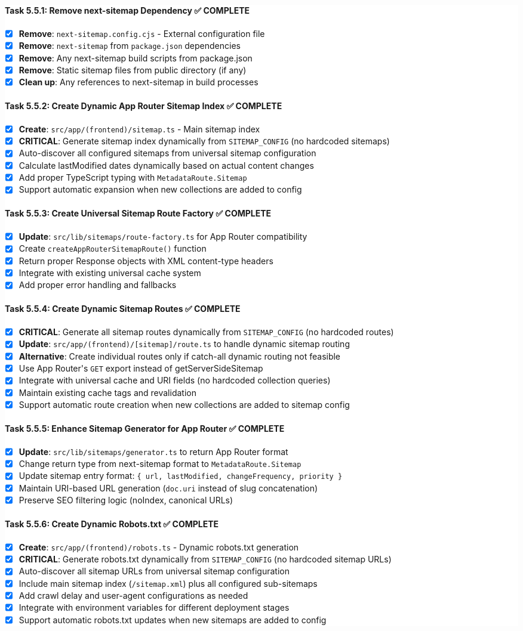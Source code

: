 #### **Task 5.5.1: Remove next-sitemap Dependency** ✅ **COMPLETE**

- [x] **Remove**: `next-sitemap.config.cjs` - External configuration file
- [x] **Remove**: `next-sitemap` from `package.json` dependencies
- [x] **Remove**: Any next-sitemap build scripts from package.json
- [x] **Remove**: Static sitemap files from public directory (if any)
- [x] **Clean up**: Any references to next-sitemap in build processes

#### **Task 5.5.2: Create Dynamic App Router Sitemap Index** ✅ **COMPLETE**

- [x] **Create**: `src/app/(frontend)/sitemap.ts` - Main sitemap index
- [x] **CRITICAL**: Generate sitemap index dynamically from `SITEMAP_CONFIG` (no hardcoded sitemaps)
- [x] Auto-discover all configured sitemaps from universal sitemap configuration
- [x] Calculate lastModified dates dynamically based on actual content changes
- [x] Add proper TypeScript typing with `MetadataRoute.Sitemap`
- [x] Support automatic expansion when new collections are added to config

#### **Task 5.5.3: Create Universal Sitemap Route Factory** ✅ **COMPLETE**

- [x] **Update**: `src/lib/sitemaps/route-factory.ts` for App Router compatibility
- [x] Create `createAppRouterSitemapRoute()` function
- [x] Return proper Response objects with XML content-type headers
- [x] Integrate with existing universal cache system
- [x] Add proper error handling and fallbacks

#### **Task 5.5.4: Create Dynamic Sitemap Routes** ✅ **COMPLETE**

- [x] **CRITICAL**: Generate all sitemap routes dynamically from `SITEMAP_CONFIG` (no hardcoded routes)
- [x] **Update**: `src/app/(frontend)/[sitemap]/route.ts` to handle dynamic sitemap routing
- [x] **Alternative**: Create individual routes only if catch-all dynamic routing not feasible
- [x] Use App Router's `GET` export instead of getServerSideSitemap
- [x] Integrate with universal cache and URI fields (no hardcoded collection queries)
- [x] Maintain existing cache tags and revalidation
- [x] Support automatic route creation when new collections are added to sitemap config

#### **Task 5.5.5: Enhance Sitemap Generator for App Router** ✅ **COMPLETE**

- [x] **Update**: `src/lib/sitemaps/generator.ts` to return App Router format
- [x] Change return type from next-sitemap format to `MetadataRoute.Sitemap`
- [x] Update sitemap entry format: `{ url, lastModified, changeFrequency, priority }`
- [x] Maintain URI-based URL generation (`doc.uri` instead of slug concatenation)
- [x] Preserve SEO filtering logic (noIndex, canonical URLs)

#### **Task 5.5.6: Create Dynamic Robots.txt** ✅ **COMPLETE**

- [x] **Create**: `src/app/(frontend)/robots.ts` - Dynamic robots.txt generation
- [x] **CRITICAL**: Generate robots.txt dynamically from `SITEMAP_CONFIG` (no hardcoded sitemap URLs)
- [x] Auto-discover all sitemap URLs from universal sitemap configuration
- [x] Include main sitemap index (`/sitemap.xml`) plus all configured sub-sitemaps
- [x] Add crawl delay and user-agent configurations as needed
- [x] Integrate with environment variables for different deployment stages
- [x] Support automatic robots.txt updates when new sitemaps are added to config
